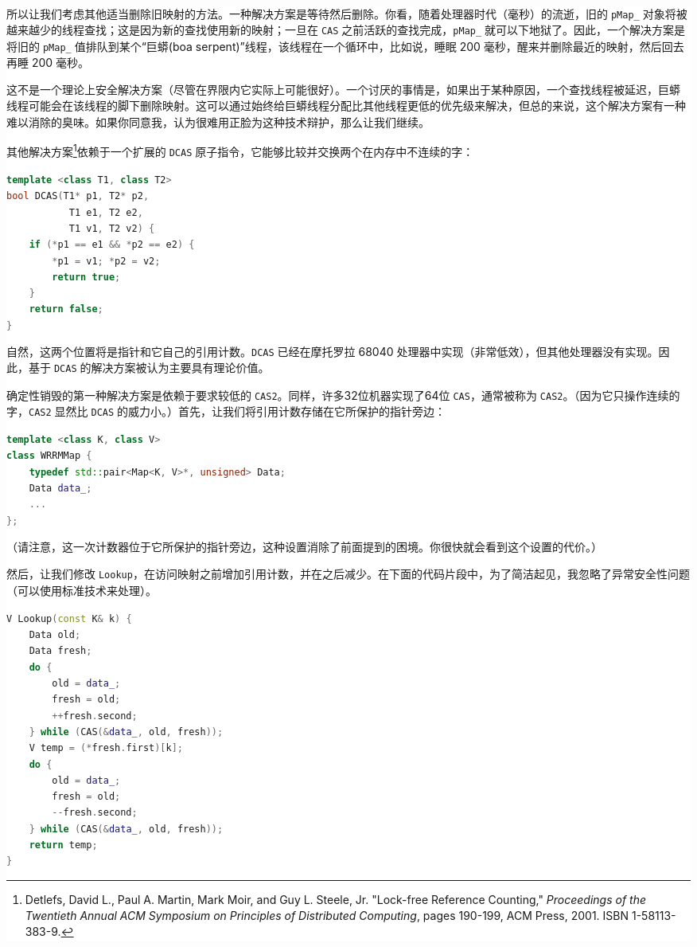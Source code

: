 所以让我们考虑其他适当删除旧映射的方法。一种解决方案是等待然后删除。你看，随着处理器时代（毫秒）的流逝，旧的 `pMap_` 对象将被越来越少的线程查找；这是因为新的查找使用新的映射；一旦在 `CAS` 之前活跃的查找完成，`pMap_` 就可以下地狱了。因此，一个解决方案是将旧的 `pMap_` 值排队到某个“巨蟒(boa serpent)”线程，该线程在一个循环中，比如说，睡眠 200 毫秒，醒来并删除最近的映射，然后回去再睡 200 毫秒。

这不是一个理论上安全解决方案（尽管在界限内它实际上可能很好）。一个讨厌的事情是，如果出于某种原因，一个查找线程被延迟，巨蟒线程可能会在该线程的脚下删除映射。这可以通过始终给巨蟒线程分配比其他线程更低的优先级来解决，但总的来说，这个解决方案有一种难以消除的臭味。如果你同意我，认为很难用正脸为这种技术辩护，那么让我们继续。

其他解决方案[^4]依赖于一个扩展的 `DCAS` 原子指令，它能够比较并交换两个在内存中不连续的字：

```c++
template <class T1, class T2>
bool DCAS(T1* p1, T2* p2,
           T1 e1, T2 e2,
           T1 v1, T2 v2) {
    if (*p1 == e1 && *p2 == e2) {
        *p1 = v1; *p2 = v2;
		return true;
	}
	return false;
}
```

自然，这两个位置将是指针和它自己的引用计数。`DCAS` 已经在摩托罗拉 68040 处理器中实现（非常低效），但其他处理器没有实现。因此，基于 `DCAS` 的解决方案被认为主要具有理论价值。

 确定性销毁的第一种解决方案是依赖于要求较低的 `CAS2`。同样，许多32位机器实现了64位 `CAS`，通常被称为 `CAS2`。（因为它只操作连续的字，`CAS2` 显然比 `DCAS` 的威力小。）首先，让我们将引用计数存储在它所保护的指针旁边：

```c++
template <class K, class V>
class WRRMMap {
    typedef std::pair<Map<K, V>*, unsigned> Data;
    Data data_;
    ...
};
```

（请注意，这一次计数器位于它所保护的指针旁边，这种设置消除了前面提到的困境。你很快就会看到这个设置的代价。）

然后，让我们修改 `Lookup`，在访问映射之前增加引用计数，并在之后减少。在下面的代码片段中，为了简洁起见，我忽略了异常安全性问题（可以使用标准技术来处理）。

```c++
V Lookup(const K& k) {
    Data old;
    Data fresh;
    do {
        old = data_;
        fresh = old;
        ++fresh.second;
    } while (CAS(&data_, old, fresh));
    V temp = (*fresh.first)[k];
    do {
        old = data_;
        fresh = old;
        --fresh.second;
    } while (CAS(&data_, old, fresh));
    return temp;
}
```


[^1]: Alexandrescu, Andrei. *Modern C++ Design*, Addison-Wesley Longman, 2001.
[^2]: Alexandrescu, Andrei. "Generic<Programming>:yasli::vector Is On the Move," *C/C++ Users Journal*, June 2004.
[^3]: Butenhof, D.R. *Programming with POSIX Threads*, Addison-Wesley, 1997.
[^4]: Detlefs, David L., Paul A. Martin, Mark Moir, and Guy L. Steele, Jr. "Lock-free Reference Counting," *Proceedings of the Twentieth Annual ACM Symposium on Principles of Distributed Computing*, pages 190-199, ACM Press, 2001. ISBN 1-58113-383-9.
[^5]: Gamma, Erich, Richard Helm, Ralph E. Johnson, and John Vlissides. *Design Patterns: Elements of Resusable Object-Oriented Software*, Addison-Wesley, 1995.
[^6]: Meyers, Scott and Andrei Alexandrescu. "The Perils of Double-Checked Locking." *Dr. Dobb's Journal*, July 2004.
[^7]: Maged, Michael M. "Scalable Lock-free Dynamic Memory Allocation," *Proceedings of the ACM SIGPLAN 2004 Conference on Programming Language Design and Implementation*, pages 35-46. ACM Press, 2004. ISBN 1-58113-807-5.
[^8]: Robison, Arch. "Memory Consistency & .NET," *Dr. Dobb's Journal*, April 2003.
[^9]: Maged, Michael M. "CAS-Based Lock-Free Algorithm for Shared Deques," *The Ninth Euro-Par Conference on Parallel Processing*, LNCS volume 2790, pages 651-660, August 2003.
